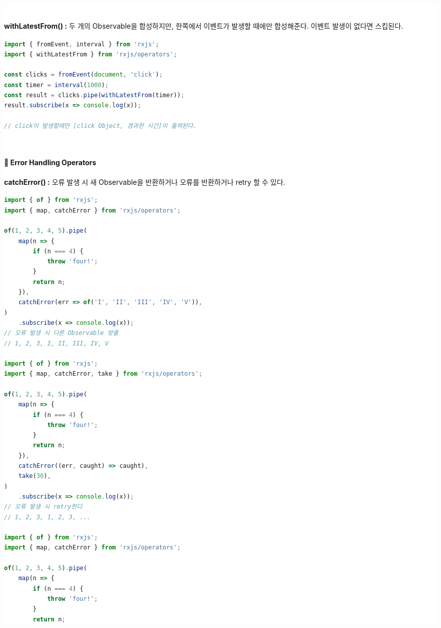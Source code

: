<br>

**withLatestFrom() :** 두 개의 Observable을 합성하지만, 한쪽에서 이벤트가 발생할 때에만 합성해준다.
이벤트 발생이 없다면 스킵된다.

```javascript
import { fromEvent, interval } from 'rxjs';
import { withLatestFrom } from 'rxjs/operators';

const clicks = fromEvent(document, 'click');
const timer = interval(1000);
const result = clicks.pipe(withLatestFrom(timer));
result.subscribe(x => console.log(x));

// click이 발생할때만 [click Object, 경과한 시간]이 출력된다.
```

<br>

#### 👻 Error Handling Operators

**catchError() :** 오류 발생 시 새 Observable을 반환하거나 오류를 반환하거나 retry 할 수 있다.

```javascript
import { of } from 'rxjs';
import { map, catchError } from 'rxjs/operators';
 
of(1, 2, 3, 4, 5).pipe(
    map(n => {
        if (n === 4) {
            throw 'four!';
        }
        return n;
    }),
    catchError(err => of('I', 'II', 'III', 'IV', 'V')),
)
    .subscribe(x => console.log(x));
// 오류 발생 시 다른 Observable 방출
// 1, 2, 3, I, II, III, IV, V

import { of } from 'rxjs';
import { map, catchError, take } from 'rxjs/operators';
 
of(1, 2, 3, 4, 5).pipe(
    map(n => {
        if (n === 4) {
            throw 'four!';
        }
        return n;
    }),
    catchError((err, caught) => caught),
    take(30),
)
    .subscribe(x => console.log(x));
// 오류 발생 시 retry한다
// 1, 2, 3, 1, 2, 3, ...

import { of } from 'rxjs';
import { map, catchError } from 'rxjs/operators';
 
of(1, 2, 3, 4, 5).pipe(
    map(n => {
        if (n === 4) {
            throw 'four!';
        }
        return n;
```